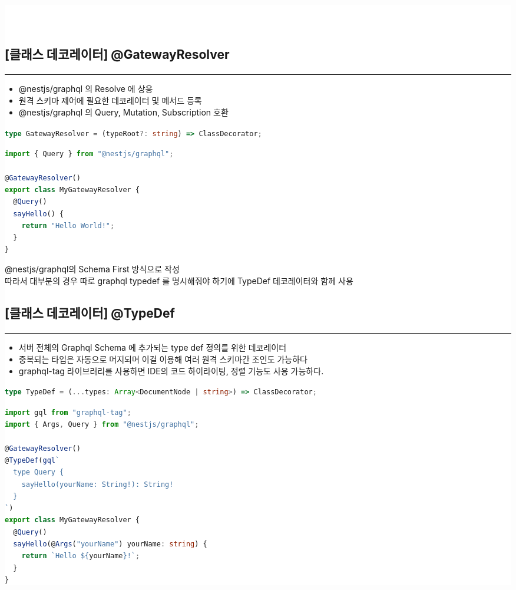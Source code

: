 <br/>
<br/>

## [클래스 데코레이터] @GatewayResolver

---

- @nestjs/graphql 의 Resolve 에 상응
- 원격 스키마 제어에 필요한 데코레이터 및 메서드 등록
- @nestjs/graphql 의 Query, Mutation, Subscription 호환

```ts
type GatewayResolver = (typeRoot?: string) => ClassDecorator;
```

```ts
import { Query } from "@nestjs/graphql";

@GatewayResolver()
export class MyGatewayResolver {
  @Query()
  sayHello() {
    return "Hello World!";
  }
}
```

@nestjs/graphql의 Schema First 방식으로 작성<br/>
따라서 대부분의 경우 따로 graphql typedef 를 명시해줘야 하기에 TypeDef 데코레이터와 함께 사용

## [클래스 데코레이터] @TypeDef

---

- 서버 전체의 Graphql Schema 에 추가되는 type def 정의를 위한 데코레이터
- 중복되는 타입은 자동으로 머지되며 이걸 이용해 여러 원격 스키마간 조인도 가능하다
- graphql-tag 라이브러리를 사용하면 IDE의 코드 하이라이팅, 정렬 기능도 사용 가능하다.

```ts
type TypeDef = (...types: Array<DocumentNode | string>) => ClassDecorator;
```

```ts
import gql from "graphql-tag";
import { Args, Query } from "@nestjs/graphql";

@GatewayResolver()
@TypeDef(gql`
  type Query {
    sayHello(yourName: String!): String!
  }
`)
export class MyGatewayResolver {
  @Query()
  sayHello(@Args("yourName") yourName: string) {
    return `Hello ${yourName}!`;
  }
}
```
